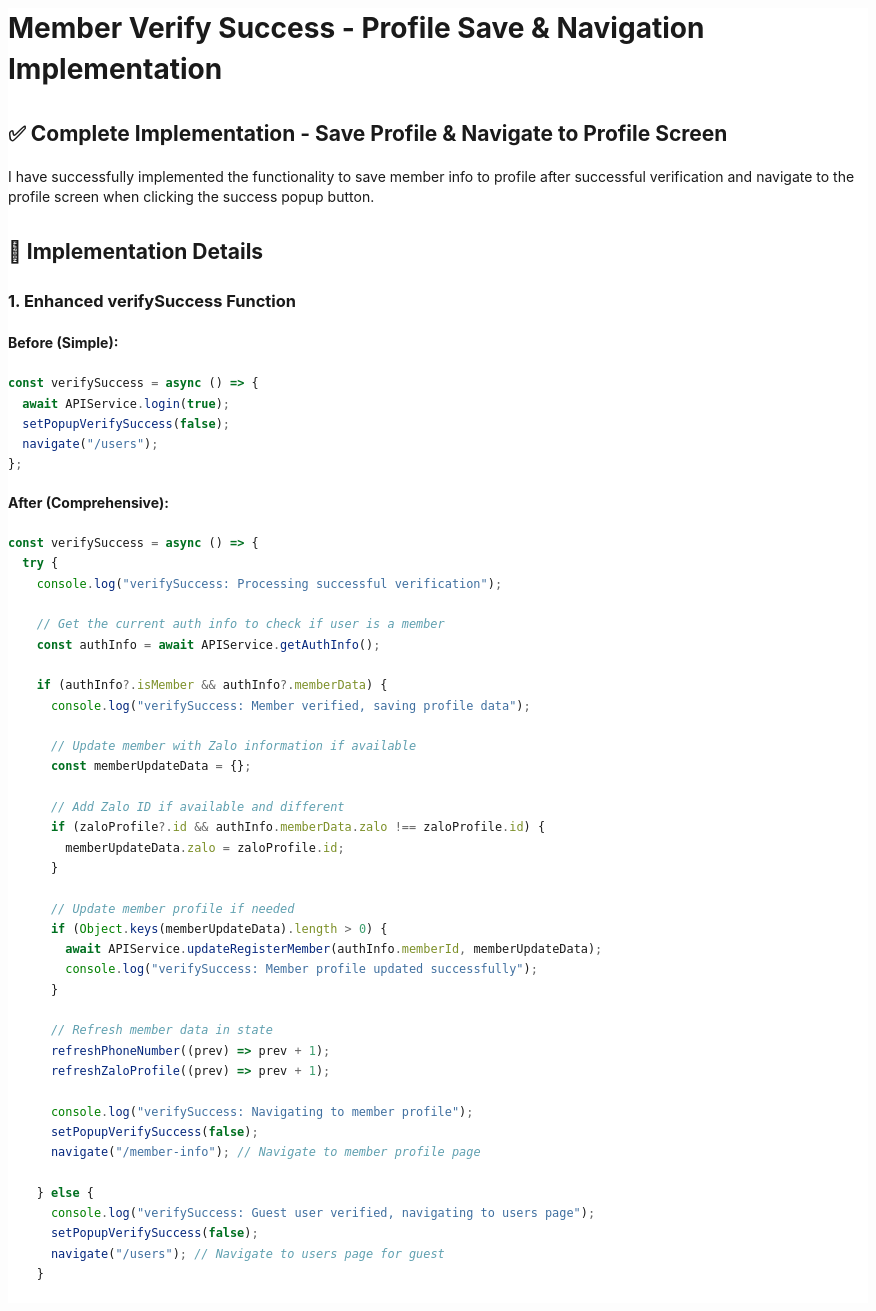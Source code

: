 # Member Verify Success - Profile Save & Navigation Implementation

## ✅ **Complete Implementation - Save Profile & Navigate to Profile Screen**

I have successfully implemented the functionality to save member info to profile after successful verification and navigate to the profile screen when clicking the success popup button.

## 🔧 **Implementation Details**

### **1. Enhanced verifySuccess Function**

#### **Before (Simple):**
```javascript
const verifySuccess = async () => {
  await APIService.login(true);
  setPopupVerifySuccess(false);
  navigate("/users");
};
```

#### **After (Comprehensive):**
```javascript
const verifySuccess = async () => {
  try {
    console.log("verifySuccess: Processing successful verification");
    
    // Get the current auth info to check if user is a member
    const authInfo = await APIService.getAuthInfo();
    
    if (authInfo?.isMember && authInfo?.memberData) {
      console.log("verifySuccess: Member verified, saving profile data");
      
      // Update member with Zalo information if available
      const memberUpdateData = {};
      
      // Add Zalo ID if available and different
      if (zaloProfile?.id && authInfo.memberData.zalo !== zaloProfile.id) {
        memberUpdateData.zalo = zaloProfile.id;
      }
      
      // Update member profile if needed
      if (Object.keys(memberUpdateData).length > 0) {
        await APIService.updateRegisterMember(authInfo.memberId, memberUpdateData);
        console.log("verifySuccess: Member profile updated successfully");
      }
      
      // Refresh member data in state
      refreshPhoneNumber((prev) => prev + 1);
      refreshZaloProfile((prev) => prev + 1);
      
      console.log("verifySuccess: Navigating to member profile");
      setPopupVerifySuccess(false);
      navigate("/member-info"); // Navigate to member profile page
      
    } else {
      console.log("verifySuccess: Guest user verified, navigating to users page");
      setPopupVerifySuccess(false);
      navigate("/users"); // Navigate to users page for guest
    }
    
```